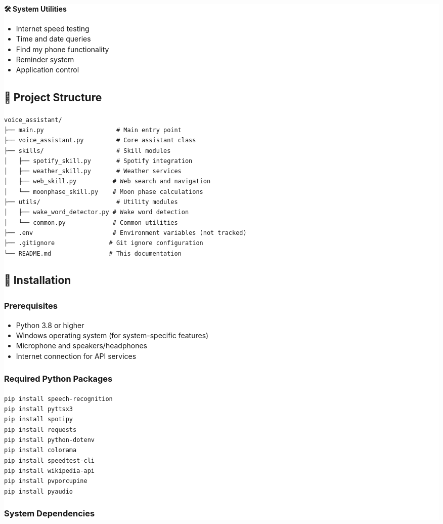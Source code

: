 #### 🛠️ System Utilities
- Internet speed testing
- Time and date queries
- Find my phone functionality
- Reminder system
- Application control

## 📁 Project Structure

```
voice_assistant/
├── main.py                    # Main entry point
├── voice_assistant.py         # Core assistant class
├── skills/                    # Skill modules
│   ├── spotify_skill.py       # Spotify integration
│   ├── weather_skill.py       # Weather services
│   ├── web_skill.py          # Web search and navigation
│   └── moonphase_skill.py    # Moon phase calculations
├── utils/                     # Utility modules
│   ├── wake_word_detector.py # Wake word detection
│   └── common.py             # Common utilities
├── .env                      # Environment variables (not tracked)
├── .gitignore               # Git ignore configuration
└── README.md                # This documentation
```

## 🚀 Installation

### Prerequisites

- Python 3.8 or higher
- Windows operating system (for system-specific features)
- Microphone and speakers/headphones
- Internet connection for API services

### Required Python Packages

```bash
pip install speech-recognition
pip install pyttsx3
pip install spotipy
pip install requests
pip install python-dotenv
pip install colorama
pip install speedtest-cli
pip install wikipedia-api
pip install pvporcupine
pip install pyaudio
```

### System Dependencies
